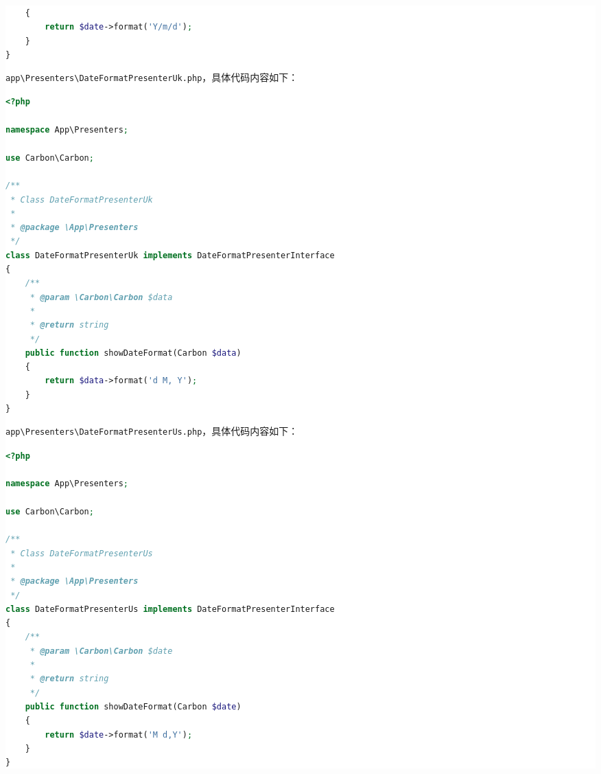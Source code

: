 ```php
    {
        return $date->format('Y/m/d');
    }
}

```

`app\Presenters\DateFormatPresenterUk.php`，具体代码内容如下：

```php
<?php

namespace App\Presenters;

use Carbon\Carbon;

/**
 * Class DateFormatPresenterUk
 *
 * @package \App\Presenters
 */
class DateFormatPresenterUk implements DateFormatPresenterInterface
{
    /**
     * @param \Carbon\Carbon $data
     *
     * @return string
     */
    public function showDateFormat(Carbon $data)
    {
        return $data->format('d M, Y');
    }
}
```

`app\Presenters\DateFormatPresenterUs.php`，具体代码内容如下：

```php
<?php

namespace App\Presenters;

use Carbon\Carbon;

/**
 * Class DateFormatPresenterUs
 *
 * @package \App\Presenters
 */
class DateFormatPresenterUs implements DateFormatPresenterInterface
{
    /**
     * @param \Carbon\Carbon $date
     *
     * @return string
     */
    public function showDateFormat(Carbon $date)
    {
        return $date->format('M d,Y');
    }
}
```

